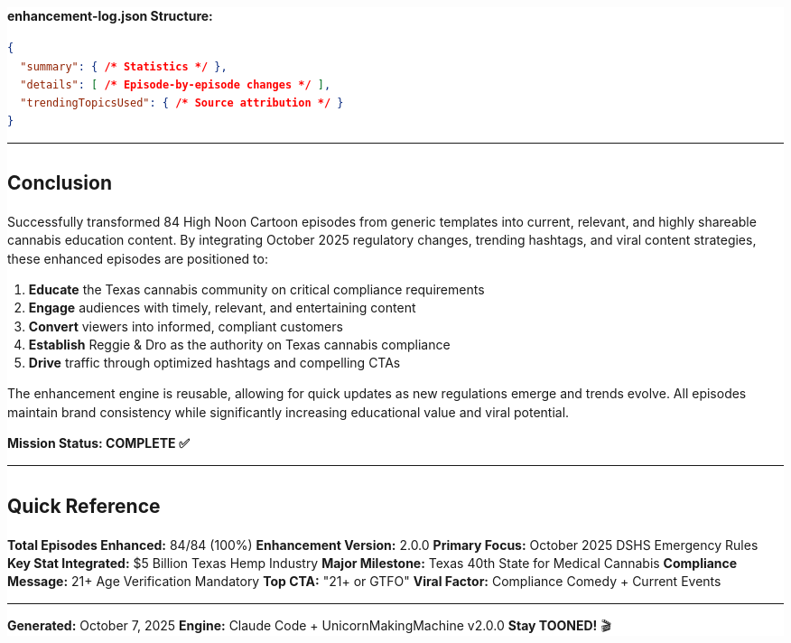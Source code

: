 **enhancement-log.json Structure:**

```json
{
  "summary": { /* Statistics */ },
  "details": [ /* Episode-by-episode changes */ ],
  "trendingTopicsUsed": { /* Source attribution */ }
}
```

---

## Conclusion

Successfully transformed 84 High Noon Cartoon episodes from generic templates into current, relevant, and highly shareable cannabis education content. By integrating October 2025 regulatory changes, trending hashtags, and viral content strategies, these enhanced episodes are positioned to:

1. **Educate** the Texas cannabis community on critical compliance requirements
2. **Engage** audiences with timely, relevant, and entertaining content
3. **Convert** viewers into informed, compliant customers
4. **Establish** Reggie & Dro as the authority on Texas cannabis compliance
5. **Drive** traffic through optimized hashtags and compelling CTAs

The enhancement engine is reusable, allowing for quick updates as new regulations emerge and trends evolve. All episodes maintain brand consistency while significantly increasing educational value and viral potential.

**Mission Status: COMPLETE ✅**

---

## Quick Reference

**Total Episodes Enhanced:** 84/84 (100%)
**Enhancement Version:** 2.0.0
**Primary Focus:** October 2025 DSHS Emergency Rules
**Key Stat Integrated:** $5 Billion Texas Hemp Industry
**Major Milestone:** Texas 40th State for Medical Cannabis
**Compliance Message:** 21+ Age Verification Mandatory
**Top CTA:** "21+ or GTFO"
**Viral Factor:** Compliance Comedy + Current Events

---

**Generated:** October 7, 2025
**Engine:** Claude Code + UnicornMakingMachine v2.0.0
**Stay TOONED!** 🎬
